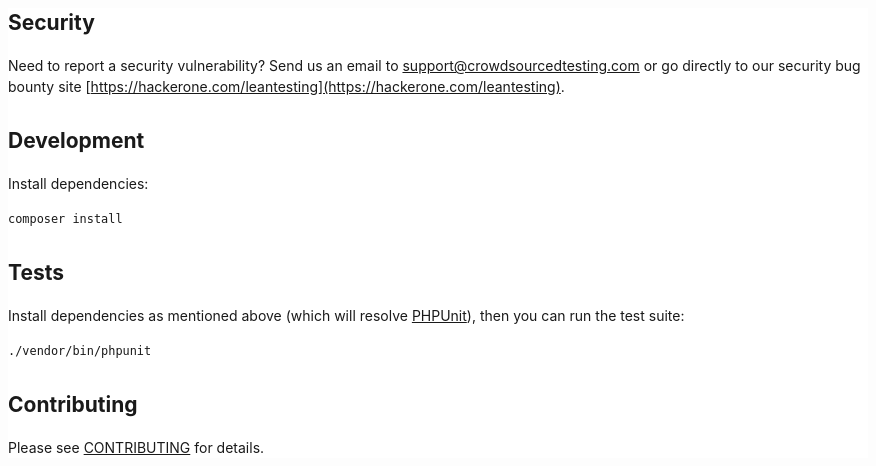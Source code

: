 
## Security

Need to report a security vulnerability? Send us an email to support@crowdsourcedtesting.com or go directly to our security bug bounty site [https://hackerone.com/leantesting](https://hackerone.com/leantesting).

## Development

Install dependencies:

``` bash
composer install
```

## Tests

Install dependencies as mentioned above (which will resolve [PHPUnit](http://packagist.org/packages/phpunit/phpunit)), then you can run the test suite:

```bash
./vendor/bin/phpunit
```

## Contributing

Please see [CONTRIBUTING](https://github.com/crowdsourcedtesting/leantesting-php/blob/master/CONTRIBUTING.md) for details.